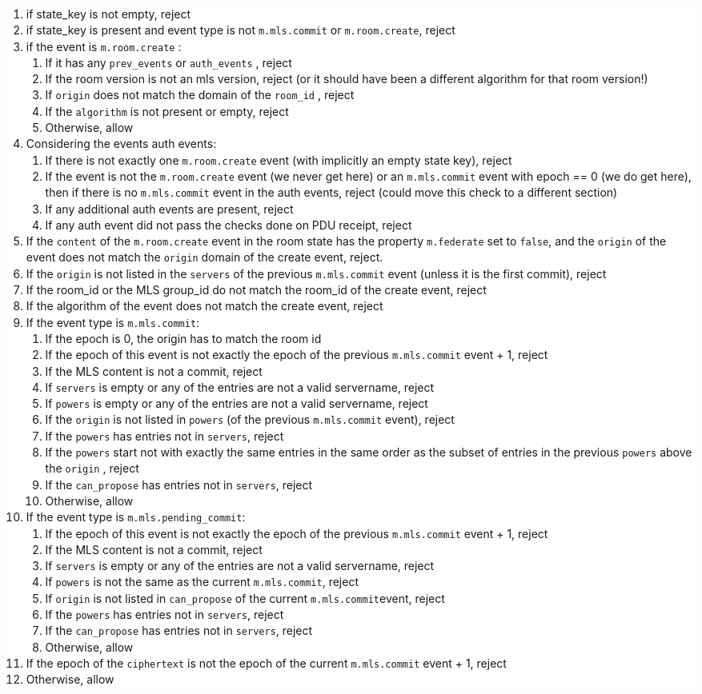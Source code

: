 1. if state_key is not empty, reject
2. if state_key is present and event type is not `m.mls.commit` or `m.room.create`, reject
3. if the event is `m.room.create` :
   1. If it has any `prev_events` or `auth_events` , reject
   2. If the room version is not an mls version, reject (or it should have been a different
algorithm for that room version!)
   3. If `origin` does not match the domain of the `room_id` , reject
   4. If the `algorithm` is not present or empty, reject
   5. Otherwise, allow
4. Considering the events auth events:
   1. If there is not exactly one `m.room.create` event (with implicitly an empty state key), reject
   2. If the event is not the `m.room.create` event (we never get here) or an `m.mls.commit` event
with epoch == 0 (we do get here), then if there is no `m.mls.commit` event in the auth events,
reject (could move this check to a different section)
   3. If any additional auth events are present, reject
   4. If any auth event did not pass the checks done on PDU receipt, reject
5. If the `content` of the `m.room.create` event in the room state has the property `m.federate` set
to `false`, and the `origin` of the event does not match the `origin` domain of the create event,
reject.
6. If the `origin` is not listed in the `servers` of the previous `m.mls.commit` event (unless it is
the first commit), reject
7. If the room_id or the MLS group_id do not match the room_id of the create event, reject
8. If the algorithm of the event does not match the create event, reject
9. If the event type is `m.mls.commit`:
   1. If the epoch is 0, the origin has to match the room id
   2. If the epoch of this event is not exactly the epoch of the previous `m.mls.commit` event + 1,
reject
   3. If the MLS content is not a commit, reject
   4. If `servers` is empty or any of the entries are not a valid servername, reject
   5. If `powers` is empty or any of the entries are not a valid servername, reject
   6. If the `origin` is not listed in `powers` (of the previous `m.mls.commit` event), reject
   7. If the `powers` has entries not in `servers`, reject
   8. If the `powers` start not with exactly the same entries in the same order as the subset of
entries in the previous `powers` above the `origin` , reject
   9. If the `can_propose` has entries not in `servers`, reject
   10. Otherwise, allow
10. If the event type is `m.mls.pending_commit`:
    1. If the epoch of this event is not exactly the epoch of the previous `m.mls.commit` event + 1, reject
    2. If the MLS content is not a commit, reject
    3. If `servers` is empty or any of the entries are not a valid servername, reject
    4. If `powers` is not the same as the current `m.mls.commit`, reject
    5. If `origin` is not listed in `can_propose` of the current `m.mls.commit`event, reject
    6. If the `powers` has entries not in `servers`, reject
    7. If the `can_propose` has entries not in `servers`, reject
    8. Otherwise, allow
11. If the epoch of the `ciphertext` is not the epoch of the current `m.mls.commit` event + 1,
reject
12. Otherwise, allow
